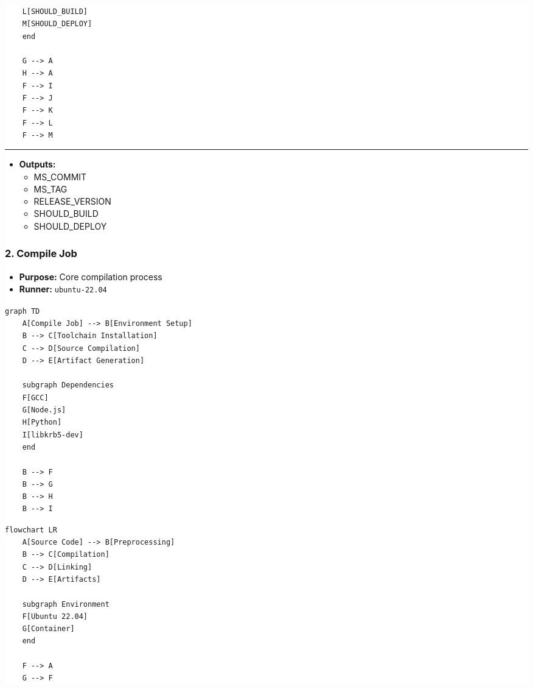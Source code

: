 ```mermaid
    L[SHOULD_BUILD]
    M[SHOULD_DEPLOY]
    end
    
    G --> A
    H --> A
    F --> I
    F --> J
    F --> K
    F --> L
    F --> M
```
****
- **Outputs:**
  - MS_COMMIT
  - MS_TAG
  - RELEASE_VERSION
  - SHOULD_BUILD
  - SHOULD_DEPLOY

### 2. Compile Job
- **Purpose:** Core compilation process
- **Runner:** `ubuntu-22.04`

```mermaid
graph TD
    A[Compile Job] --> B[Environment Setup]
    B --> C[Toolchain Installation]
    C --> D[Source Compilation]
    D --> E[Artifact Generation]
    
    subgraph Dependencies
    F[GCC]
    G[Node.js]
    H[Python]
    I[libkrb5-dev]
    end
    
    B --> F
    B --> G
    B --> H
    B --> I
```

```mermaid
flowchart LR
    A[Source Code] --> B[Preprocessing]
    B --> C[Compilation]
    C --> D[Linking]
    D --> E[Artifacts]
    
    subgraph Environment
    F[Ubuntu 22.04]
    G[Container]
    end
    
    F --> A
    G --> F
```
